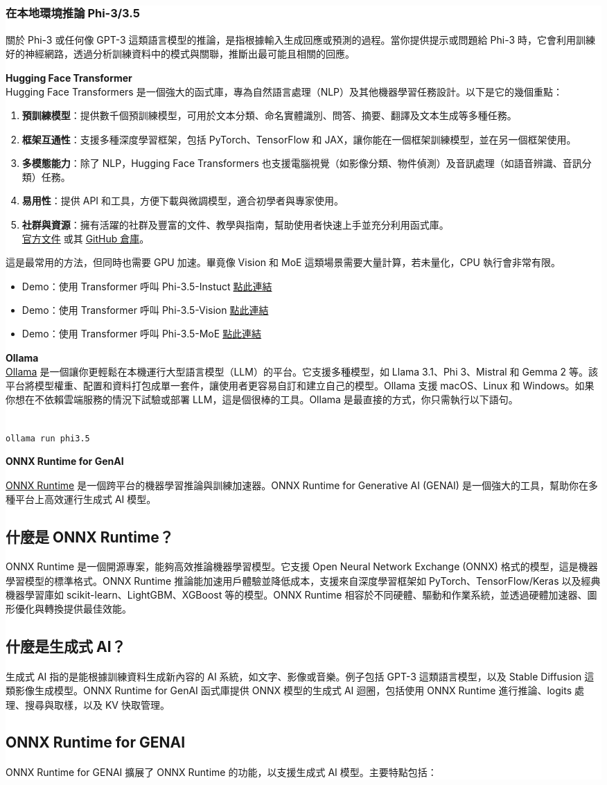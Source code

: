 
### 在本地環境推論 Phi-3/3.5
關於 Phi-3 或任何像 GPT-3 這類語言模型的推論，是指根據輸入生成回應或預測的過程。當你提供提示或問題給 Phi-3 時，它會利用訓練好的神經網路，透過分析訓練資料中的模式與關聯，推斷出最可能且相關的回應。

**Hugging Face Transformer**  
Hugging Face Transformers 是一個強大的函式庫，專為自然語言處理（NLP）及其他機器學習任務設計。以下是它的幾個重點：

1. **預訓練模型**：提供數千個預訓練模型，可用於文本分類、命名實體識別、問答、摘要、翻譯及文本生成等多種任務。

2. **框架互通性**：支援多種深度學習框架，包括 PyTorch、TensorFlow 和 JAX，讓你能在一個框架訓練模型，並在另一個框架使用。

3. **多模態能力**：除了 NLP，Hugging Face Transformers 也支援電腦視覺（如影像分類、物件偵測）及音訊處理（如語音辨識、音訊分類）任務。

4. **易用性**：提供 API 和工具，方便下載與微調模型，適合初學者與專家使用。

5. **社群與資源**：擁有活躍的社群及豐富的文件、教學與指南，幫助使用者快速上手並充分利用函式庫。  
[官方文件](https://huggingface.co/docs/transformers/index?WT.mc_id=academic-105485-koreyst) 或其 [GitHub 倉庫](https://github.com/huggingface/transformers?WT.mc_id=academic-105485-koreyst)。

這是最常用的方法，但同時也需要 GPU 加速。畢竟像 Vision 和 MoE 這類場景需要大量計算，若未量化，CPU 執行會非常有限。

- Demo：使用 Transformer 呼叫 Phi-3.5-Instuct [點此連結](../../../19-slm/python/phi35-instruct-demo.ipynb)

- Demo：使用 Transformer 呼叫 Phi-3.5-Vision [點此連結](../../../19-slm/python/phi35-vision-demo.ipynb)

- Demo：使用 Transformer 呼叫 Phi-3.5-MoE [點此連結](../../../19-slm/python/phi35_moe_demo.ipynb)

**Ollama**  
[Ollama](https://ollama.com/?WT.mc_id=academic-105485-koreyst) 是一個讓你更輕鬆在本機運行大型語言模型（LLM）的平台。它支援多種模型，如 Llama 3.1、Phi 3、Mistral 和 Gemma 2 等。該平台將模型權重、配置和資料打包成單一套件，讓使用者更容易自訂和建立自己的模型。Ollama 支援 macOS、Linux 和 Windows。如果你想在不依賴雲端服務的情況下試驗或部署 LLM，這是個很棒的工具。Ollama 是最直接的方式，你只需執行以下語句。

```bash

ollama run phi3.5

```

**ONNX Runtime for GenAI**

[ONNX Runtime](https://github.com/microsoft/onnxruntime-genai?WT.mc_id=academic-105485-koreyst) 是一個跨平台的機器學習推論與訓練加速器。ONNX Runtime for Generative AI (GENAI) 是一個強大的工具，幫助你在多種平台上高效運行生成式 AI 模型。

## 什麼是 ONNX Runtime？  
ONNX Runtime 是一個開源專案，能夠高效推論機器學習模型。它支援 Open Neural Network Exchange (ONNX) 格式的模型，這是機器學習模型的標準格式。ONNX Runtime 推論能加速用戶體驗並降低成本，支援來自深度學習框架如 PyTorch、TensorFlow/Keras 以及經典機器學習庫如 scikit-learn、LightGBM、XGBoost 等的模型。ONNX Runtime 相容於不同硬體、驅動和作業系統，並透過硬體加速器、圖形優化與轉換提供最佳效能。

## 什麼是生成式 AI？  
生成式 AI 指的是能根據訓練資料生成新內容的 AI 系統，如文字、影像或音樂。例子包括 GPT-3 這類語言模型，以及 Stable Diffusion 這類影像生成模型。ONNX Runtime for GenAI 函式庫提供 ONNX 模型的生成式 AI 迴圈，包括使用 ONNX Runtime 進行推論、logits 處理、搜尋與取樣，以及 KV 快取管理。

## ONNX Runtime for GENAI  
ONNX Runtime for GENAI 擴展了 ONNX Runtime 的功能，以支援生成式 AI 模型。主要特點包括：
